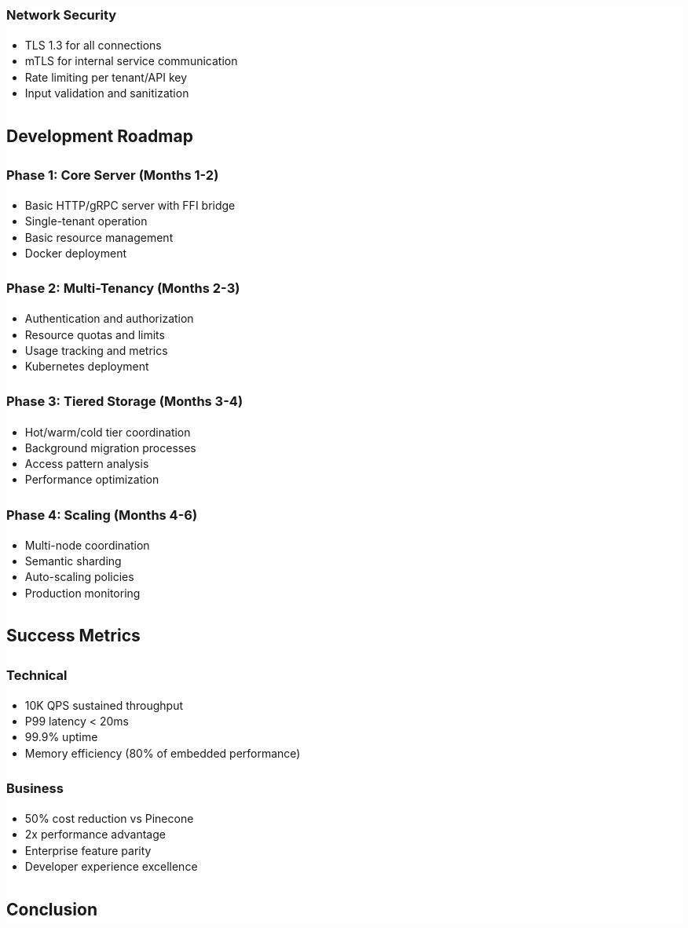 ### Network Security
- TLS 1.3 for all connections
- mTLS for internal service communication
- Rate limiting per tenant/API key
- Input validation and sanitization

## Development Roadmap

### Phase 1: Core Server (Months 1-2)
- Basic HTTP/gRPC server with FFI bridge
- Single-tenant operation
- Basic resource management
- Docker deployment

### Phase 2: Multi-Tenancy (Months 2-3)
- Authentication and authorization
- Resource quotas and limits
- Usage tracking and metrics
- Kubernetes deployment

### Phase 3: Tiered Storage (Months 3-4)
- Hot/warm/cold tier coordination
- Background migration processes
- Access pattern analysis
- Performance optimization

### Phase 4: Scaling (Months 4-6)
- Multi-node coordination
- Semantic sharding
- Auto-scaling policies
- Production monitoring

## Success Metrics

### Technical
- 10K QPS sustained throughput
- P99 latency < 20ms
- 99.9% uptime
- Memory efficiency (80% of embedded performance)

### Business
- 50% cost reduction vs Pinecone
- 2x performance advantage
- Enterprise feature parity
- Developer experience excellence

## Conclusion
